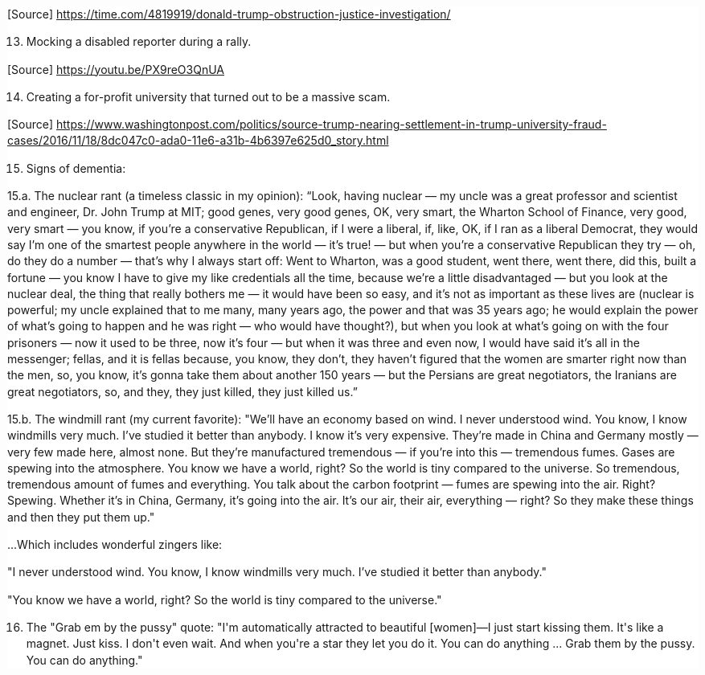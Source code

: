 [Source]
https://time.com/4819919/donald-trump-obstruction-justice-investigation/

13. Mocking a disabled reporter during a rally.

[Source] 
https://youtu.be/PX9reO3QnUA

14. Creating a for-profit university that turned out to be a massive scam.

[Source] 
https://www.washingtonpost.com/politics/source-trump-nearing-settlement-in-trump-university-fraud-cases/2016/11/18/8dc047c0-ada0-11e6-a31b-4b6397e625d0_story.html

15. Signs of dementia:

15.a. The nuclear rant (a timeless classic in my opinion):
“Look, having nuclear — my uncle was a great professor and scientist and engineer, Dr. John Trump at MIT; good genes, very good genes, OK, very smart, the Wharton School of Finance, very good, very smart — you know, if you’re a conservative Republican, if I were a liberal, if, like, OK, if I ran as a liberal Democrat, they would say I’m one of the smartest people anywhere in the world — it’s true! — but when you’re a conservative Republican they try — oh, do they do a number — that’s why I always start off: Went to Wharton, was a good student, went there, went there, did this, built a fortune — you know I have to give my like credentials all the time, because we’re a little disadvantaged — but you look at the nuclear deal, the thing that really bothers me — it would have been so easy, and it’s not as important as these lives are (nuclear is powerful; my uncle explained that to me many, many years ago, the power and that was 35 years ago; he would explain the power of what’s going to happen and he was right — who would have thought?), but when you look at what’s going on with the four prisoners — now it used to be three, now it’s four — but when it was three and even now, I would have said it’s all in the messenger; fellas, and it is fellas because, you know, they don’t, they haven’t figured that the women are smarter right now than the men, so, you know, it’s gonna take them about another 150 years — but the Persians are great negotiators, the Iranians are great negotiators, so, and they, they just killed, they just killed us.”

15.b. The windmill rant (my current favorite):
"We’ll have an economy based on wind. I never understood wind. You know, I know windmills very much. I’ve studied it better than anybody. I know it’s very expensive. They’re made in China and Germany mostly — very few made here, almost none. But they’re manufactured tremendous — if you’re into this — tremendous fumes. Gases are spewing into the atmosphere. You know we have a world, right? So the world is tiny compared to the universe. So tremendous, tremendous amount of fumes and everything. You talk about the carbon footprint — fumes are spewing into the air. Right? Spewing. Whether it’s in China, Germany, it’s going into the air. It’s our air, their air, everything — right? So they make these things and then they put them up."

...Which includes wonderful zingers like:

"I never understood wind. You know, I know windmills very much. I’ve studied it better than anybody."

"You know we have a world, right? So the world is tiny compared to the universe."

16. The "Grab em by the pussy" quote:
"I'm automatically attracted to beautiful [women]—I just start kissing them. It's like a magnet. Just kiss. I don't even wait. And when you're a star they let you do it. You can do anything ... Grab them by the pussy. You can do anything."
